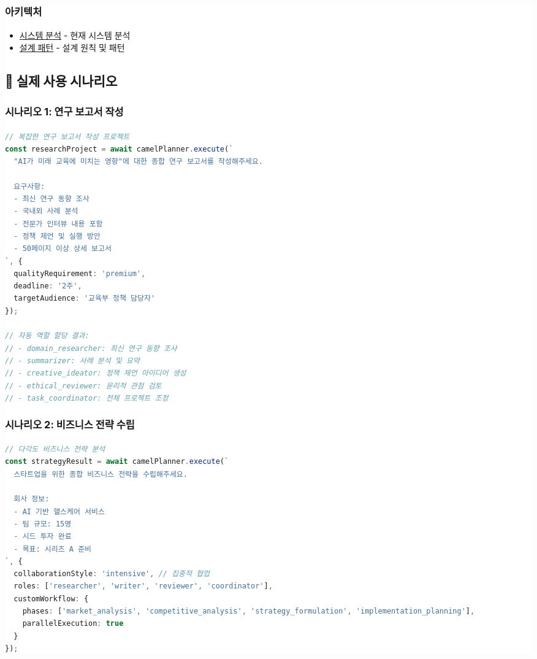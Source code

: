 ### 아키텍처
- [시스템 분석](../architecture/system-analysis.md) - 현재 시스템 분석
- [설계 패턴](../architecture/design-patterns.md) - 설계 원칙 및 패턴

## 🎯 실제 사용 시나리오

### 시나리오 1: 연구 보고서 작성

```typescript
// 복잡한 연구 보고서 작성 프로젝트
const researchProject = await camelPlanner.execute(`
  "AI가 미래 교육에 미치는 영향"에 대한 종합 연구 보고서를 작성해주세요.
  
  요구사항:
  - 최신 연구 동향 조사
  - 국내외 사례 분석
  - 전문가 인터뷰 내용 포함
  - 정책 제언 및 실행 방안
  - 50페이지 이상 상세 보고서
`, {
  qualityRequirement: 'premium',
  deadline: '2주',
  targetAudience: '교육부 정책 담당자'
});

// 자동 역할 할당 결과:
// - domain_researcher: 최신 연구 동향 조사
// - summarizer: 사례 분석 및 요약
// - creative_ideator: 정책 제언 아이디어 생성
// - ethical_reviewer: 윤리적 관점 검토
// - task_coordinator: 전체 프로젝트 조정
```

### 시나리오 2: 비즈니스 전략 수립

```typescript
// 다각도 비즈니스 전략 분석
const strategyResult = await camelPlanner.execute(`
  스타트업을 위한 종합 비즈니스 전략을 수립해주세요.
  
  회사 정보:
  - AI 기반 헬스케어 서비스
  - 팀 규모: 15명
  - 시드 투자 완료
  - 목표: 시리즈 A 준비
`, {
  collaborationStyle: 'intensive', // 집중적 협업
  roles: ['researcher', 'writer', 'reviewer', 'coordinator'],
  customWorkflow: {
    phases: ['market_analysis', 'competitive_analysis', 'strategy_formulation', 'implementation_planning'],
    parallelExecution: true
  }
});
```
